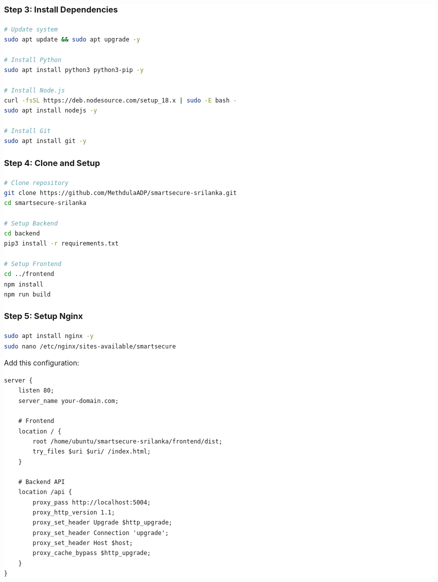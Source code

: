 ### Step 3: Install Dependencies

```bash
# Update system
sudo apt update && sudo apt upgrade -y

# Install Python
sudo apt install python3 python3-pip -y

# Install Node.js
curl -fsSL https://deb.nodesource.com/setup_18.x | sudo -E bash -
sudo apt install nodejs -y

# Install Git
sudo apt install git -y
```

### Step 4: Clone and Setup

```bash
# Clone repository
git clone https://github.com/MethdulaADP/smartsecure-srilanka.git
cd smartsecure-srilanka

# Setup Backend
cd backend
pip3 install -r requirements.txt

# Setup Frontend
cd ../frontend
npm install
npm run build
```

### Step 5: Setup Nginx

```bash
sudo apt install nginx -y
sudo nano /etc/nginx/sites-available/smartsecure
```

Add this configuration:
```nginx
server {
    listen 80;
    server_name your-domain.com;

    # Frontend
    location / {
        root /home/ubuntu/smartsecure-srilanka/frontend/dist;
        try_files $uri $uri/ /index.html;
    }

    # Backend API
    location /api {
        proxy_pass http://localhost:5004;
        proxy_http_version 1.1;
        proxy_set_header Upgrade $http_upgrade;
        proxy_set_header Connection 'upgrade';
        proxy_set_header Host $host;
        proxy_cache_bypass $http_upgrade;
    }
}
```
